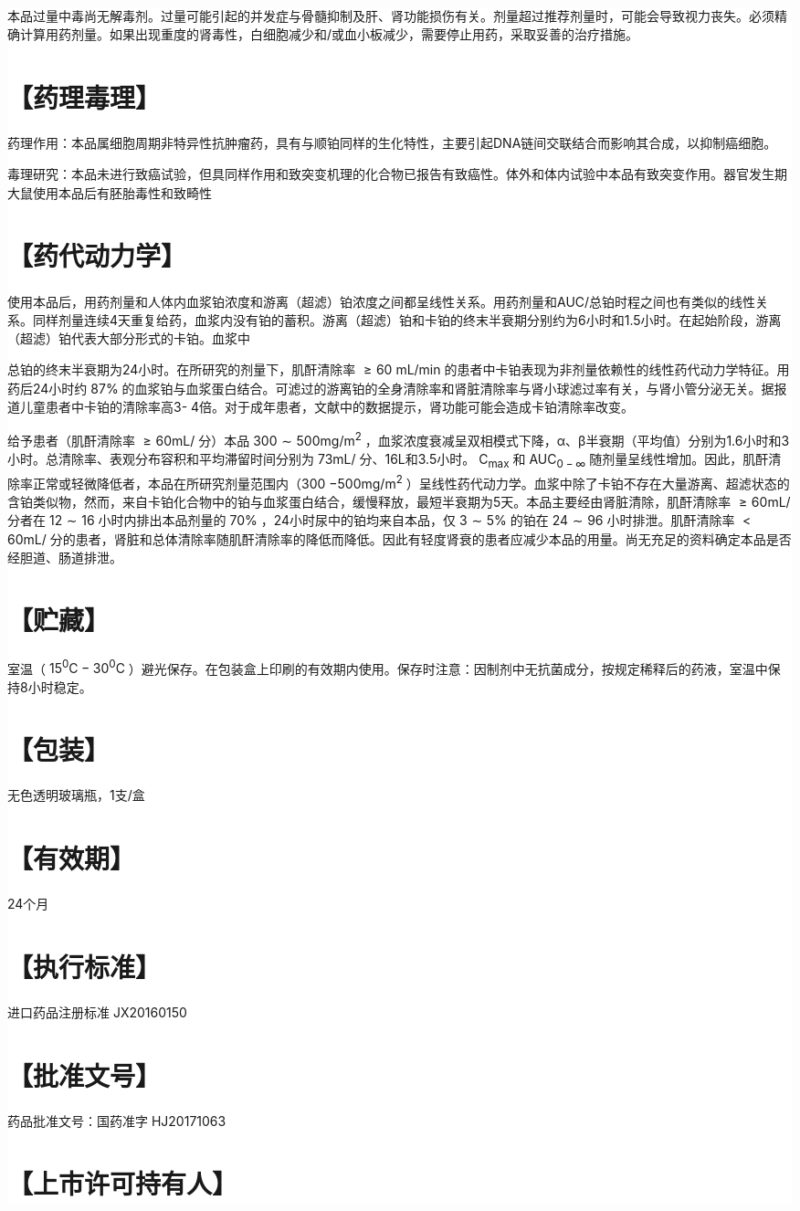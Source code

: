 本品过量中毒尚无解毒剂。过量可能引起的并发症与骨髓抑制及肝、肾功能损伤有关。剂量超过推荐剂量时，可能会导致视力丧失。必须精确计算用药剂量。如果出现重度的肾毒性，白细胞减少和/或血小板减少，需要停止用药，采取妥善的治疗措施。

# 【药理毒理】

药理作用：本品属细胞周期非特异性抗肿瘤药，具有与顺铂同样的生化特性，主要引起DNA链间交联结合而影响其合成，以抑制癌细胞。

毒理研究：本品未进行致癌试验，但具同样作用和致突变机理的化合物已报告有致癌性。体外和体内试验中本品有致突变作用。器官发生期大鼠使用本品后有胚胎毒性和致畸性

# 【药代动力学】

使用本品后，用药剂量和人体内血浆铂浓度和游离（超滤）铂浓度之间都呈线性关系。用药剂量和AUC/总铂时程之间也有类似的线性关系。同样剂量连续4天重复给药，血浆内没有铂的蓄积。游离（超滤）铂和卡铂的终末半衰期分别约为6小时和1.5小时。在起始阶段，游离（超滤）铂代表大部分形式的卡铂。血浆中

总铂的终末半衰期为24小时。在所研究的剂量下，肌酐清除率  $\geq 60~\mathrm{mL / min}$  的患者中卡铂表现为非剂量依赖性的线性药代动力学特征。用药后24小时约  $87\%$  的血浆铂与血浆蛋白结合。可滤过的游离铂的全身清除率和肾脏清除率与肾小球滤过率有关，与肾小管分泌无关。据报道儿童患者中卡铂的清除率高3- 4倍。对于成年患者，文献中的数据提示，肾功能可能会造成卡铂清除率改变。

给予患者（肌酐清除率  $\geq 60\mathrm{mL}/$  分）本品  $300\sim 500\mathrm{mg / m}^2$  ，血浆浓度衰减呈双相模式下降，α、β半衰期（平均值）分别为1.6小时和3小时。总清除率、表观分布容积和平均滞留时间分别为  $73\mathrm{mL}/$  分、16L和3.5小时。  $\mathrm{C_{max}}$  和  $\mathrm{AUC}_{0 - \infty}$  随剂量呈线性增加。因此，肌酐清除率正常或轻微降低者，本品在所研究剂量范围内（300 $- 500\mathrm{mg / m}^2$  ）呈线性药代动力学。血浆中除了卡铂不存在大量游离、超滤状态的含铂类似物，然而，来自卡铂化合物中的铂与血浆蛋白结合，缓慢释放，最短半衰期为5天。本品主要经由肾脏清除，肌酐清除率  $\geq 60\mathrm{mL}/$  分者在  $12\sim 16$  小时内排出本品剂量的  $70\%$  ，24小时尿中的铂均来自本品，仅  $3\sim 5\%$  的铂在  $24\sim 96$  小时排泄。肌酐清除率  $< 60\mathrm{mL}/$  分的患者，肾脏和总体清除率随肌酐清除率的降低而降低。因此有轻度肾衰的患者应减少本品的用量。尚无充足的资料确定本品是否经胆道、肠道排泄。

# 【贮藏】

室温（  $15^{0}\mathrm{C} - 30^{0}\mathrm{C}$  ）避光保存。在包装盒上印刷的有效期内使用。保存时注意：因制剂中无抗菌成分，按规定稀释后的药液，室温中保持8小时稳定。

# 【包装】

无色透明玻璃瓶，1支/盒

# 【有效期】

24个月

# 【执行标准】

进口药品注册标准 JX20160150

# 【批准文号】

药品批准文号：国药准字 HJ20171063

# 【上市许可持有人】

